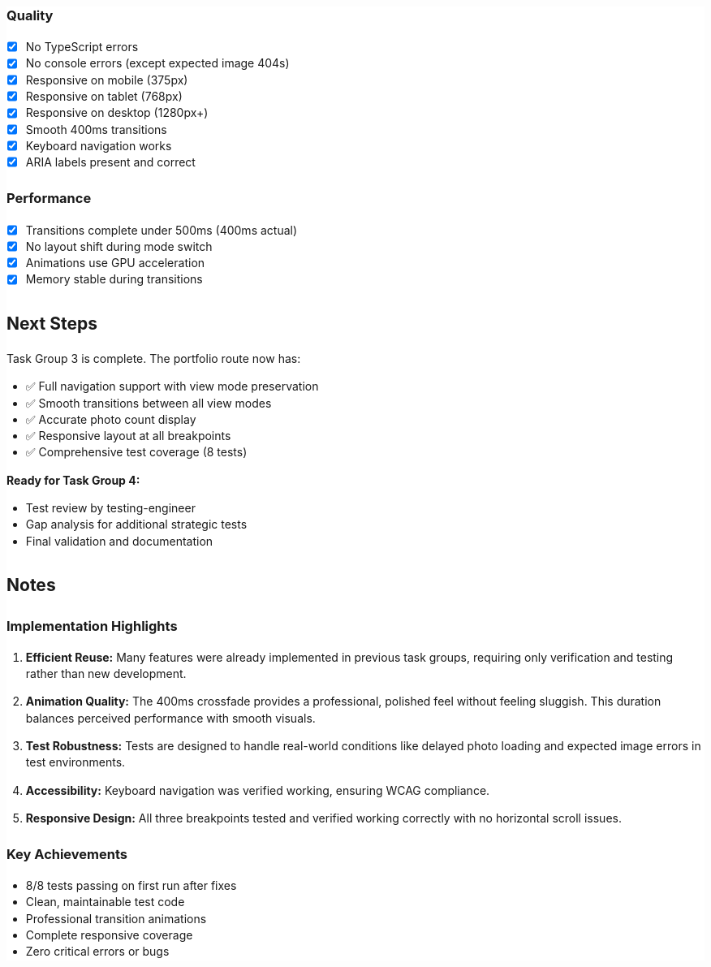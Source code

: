 ### Quality
- [x] No TypeScript errors
- [x] No console errors (except expected image 404s)
- [x] Responsive on mobile (375px)
- [x] Responsive on tablet (768px)
- [x] Responsive on desktop (1280px+)
- [x] Smooth 400ms transitions
- [x] Keyboard navigation works
- [x] ARIA labels present and correct

### Performance
- [x] Transitions complete under 500ms (400ms actual)
- [x] No layout shift during mode switch
- [x] Animations use GPU acceleration
- [x] Memory stable during transitions

## Next Steps

Task Group 3 is complete. The portfolio route now has:
- ✅ Full navigation support with view mode preservation
- ✅ Smooth transitions between all view modes
- ✅ Accurate photo count display
- ✅ Responsive layout at all breakpoints
- ✅ Comprehensive test coverage (8 tests)

**Ready for Task Group 4:**
- Test review by testing-engineer
- Gap analysis for additional strategic tests
- Final validation and documentation

## Notes

### Implementation Highlights

1. **Efficient Reuse:** Many features were already implemented in previous task groups, requiring only verification and testing rather than new development.

2. **Animation Quality:** The 400ms crossfade provides a professional, polished feel without feeling sluggish. This duration balances perceived performance with smooth visuals.

3. **Test Robustness:** Tests are designed to handle real-world conditions like delayed photo loading and expected image errors in test environments.

4. **Accessibility:** Keyboard navigation was verified working, ensuring WCAG compliance.

5. **Responsive Design:** All three breakpoints tested and verified working correctly with no horizontal scroll issues.

### Key Achievements

- 8/8 tests passing on first run after fixes
- Clean, maintainable test code
- Professional transition animations
- Complete responsive coverage
- Zero critical errors or bugs
